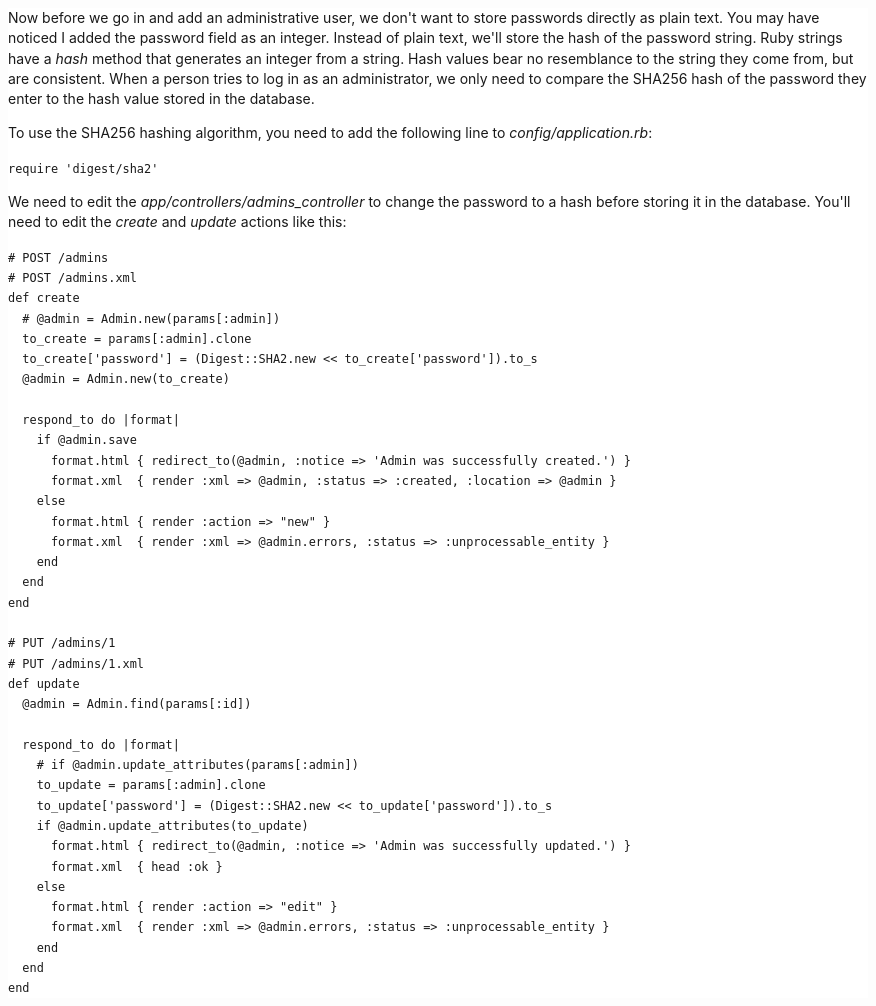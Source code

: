 Now before we go in and add an administrative user, we don't want to
store passwords directly as plain text. You may have noticed I added the
password field as an integer. Instead of plain text, we'll store the
hash of the password string. Ruby strings have a *hash* method that
generates an integer from a string. Hash values bear no resemblance to
the string they come from, but are consistent. When a person tries to
log in as an administrator, we only need to compare the SHA256 hash of
the password they enter to the hash value stored in the database. 

To use the SHA256 hashing algorithm, you need to add the following line
to *config/application.rb*:

    require 'digest/sha2'

We need to edit the *app/controllers/admins_controller* to change the
password to a hash before storing it in the database. You'll need to
edit the *create* and *update* actions like this:

    # POST /admins
    # POST /admins.xml
    def create
      # @admin = Admin.new(params[:admin])
      to_create = params[:admin].clone
      to_create['password'] = (Digest::SHA2.new << to_create['password']).to_s
      @admin = Admin.new(to_create)

      respond_to do |format|
        if @admin.save
          format.html { redirect_to(@admin, :notice => 'Admin was successfully created.') }
          format.xml  { render :xml => @admin, :status => :created, :location => @admin }
        else
          format.html { render :action => "new" }
          format.xml  { render :xml => @admin.errors, :status => :unprocessable_entity }
        end
      end
    end

    # PUT /admins/1
    # PUT /admins/1.xml
    def update
      @admin = Admin.find(params[:id])

      respond_to do |format|
        # if @admin.update_attributes(params[:admin])
        to_update = params[:admin].clone
        to_update['password'] = (Digest::SHA2.new << to_update['password']).to_s
        if @admin.update_attributes(to_update)
          format.html { redirect_to(@admin, :notice => 'Admin was successfully updated.') }
          format.xml  { head :ok }
        else
          format.html { render :action => "edit" }
          format.xml  { render :xml => @admin.errors, :status => :unprocessable_entity }
        end
      end
    end
